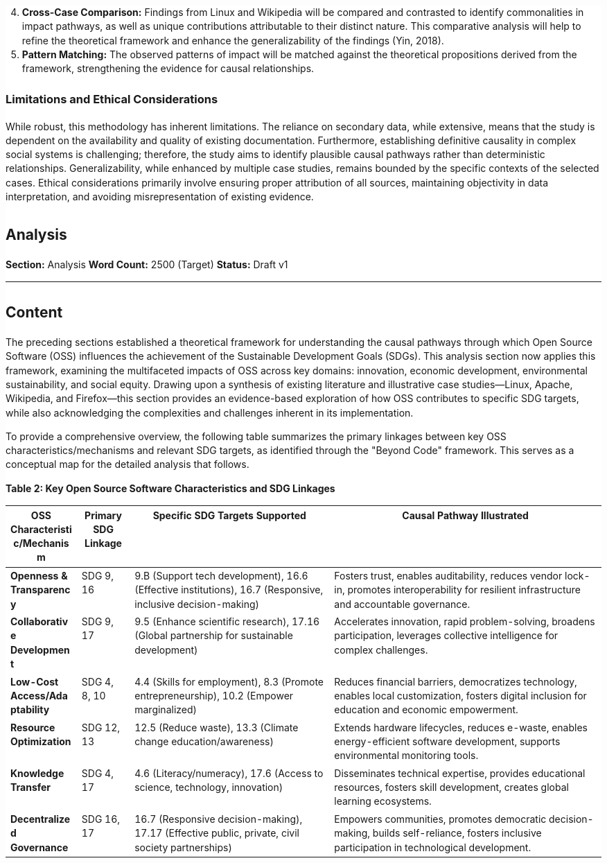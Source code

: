 4.  **Cross-Case Comparison:** Findings from Linux and Wikipedia will be compared and contrasted to identify commonalities in impact pathways, as well as unique contributions attributable to their distinct nature. This comparative analysis will help to refine the theoretical framework and enhance the generalizability of the findings (Yin, 2018).
5.  **Pattern Matching:** The observed patterns of impact will be matched against the theoretical propositions derived from the framework, strengthening the evidence for causal relationships.

### Limitations and Ethical Considerations

While robust, this methodology has inherent limitations. The reliance on secondary data, while extensive, means that the study is dependent on the availability and quality of existing documentation. Furthermore, establishing definitive causality in complex social systems is challenging; therefore, the study aims to identify plausible causal pathways rather than deterministic relationships. Generalizability, while enhanced by multiple case studies, remains bounded by the specific contexts of the selected cases. Ethical considerations primarily involve ensuring proper attribution of all sources, maintaining objectivity in data interpretation, and avoiding misrepresentation of existing evidence.

## Analysis

**Section:** Analysis
**Word Count:** 2500 (Target)
**Status:** Draft v1

---

## Content

The preceding sections established a theoretical framework for understanding the causal pathways through which Open Source Software (OSS) influences the achievement of the Sustainable Development Goals (SDGs). This analysis section now applies this framework, examining the multifaceted impacts of OSS across key domains: innovation, economic development, environmental sustainability, and social equity. Drawing upon a synthesis of existing literature and illustrative case studies—Linux, Apache, Wikipedia, and Firefox—this section provides an evidence-based exploration of how OSS contributes to specific SDG targets, while also acknowledging the complexities and challenges inherent in its implementation.

To provide a comprehensive overview, the following table summarizes the primary linkages between key OSS characteristics/mechanisms and relevant SDG targets, as identified through the "Beyond Code" framework. This serves as a conceptual map for the detailed analysis that follows.

**Table 2: Key Open Source Software Characteristics and SDG Linkages**

| OSS Characteristic/Mechanism | Primary SDG Linkage | Specific SDG Targets Supported                                                                         | Causal Pathway Illustrated                                                                                                                                                             |
|------------------------------|---------------------|--------------------------------------------------------------------------------------------------------|----------------------------------------------------------------------------------------------------------------------------------------------------------------------------------------|
| **Openness & Transparency**  | SDG 9, 16           | 9.B (Support tech development), 16.6 (Effective institutions), 16.7 (Responsive, inclusive decision-making) | Fosters trust, enables auditability, reduces vendor lock-in, promotes interoperability for resilient infrastructure and accountable governance.                                          |
| **Collaborative Development**| SDG 9, 17           | 9.5 (Enhance scientific research), 17.16 (Global partnership for sustainable development)                | Accelerates innovation, rapid problem-solving, broadens participation, leverages collective intelligence for complex challenges.                                                           |
| **Low-Cost Access/Adaptability**| SDG 4, 8, 10       | 4.4 (Skills for employment), 8.3 (Promote entrepreneurship), 10.2 (Empower marginalized)                 | Reduces financial barriers, democratizes technology, enables local customization, fosters digital inclusion for education and economic empowerment.                                      |
| **Resource Optimization**    | SDG 12, 13          | 12.5 (Reduce waste), 13.3 (Climate change education/awareness)                                           | Extends hardware lifecycles, reduces e-waste, enables energy-efficient software development, supports environmental monitoring tools.                                                |
| **Knowledge Transfer**       | SDG 4, 17           | 4.6 (Literacy/numeracy), 17.6 (Access to science, technology, innovation)                                | Disseminates technical expertise, provides educational resources, fosters skill development, creates global learning ecosystems.                                                         |
| **Decentralized Governance** | SDG 16, 17          | 16.7 (Responsive decision-making), 17.17 (Effective public, private, civil society partnerships)         | Empowers communities, promotes democratic decision-making, builds self-reliance, fosters inclusive participation in technological development.                                         |
